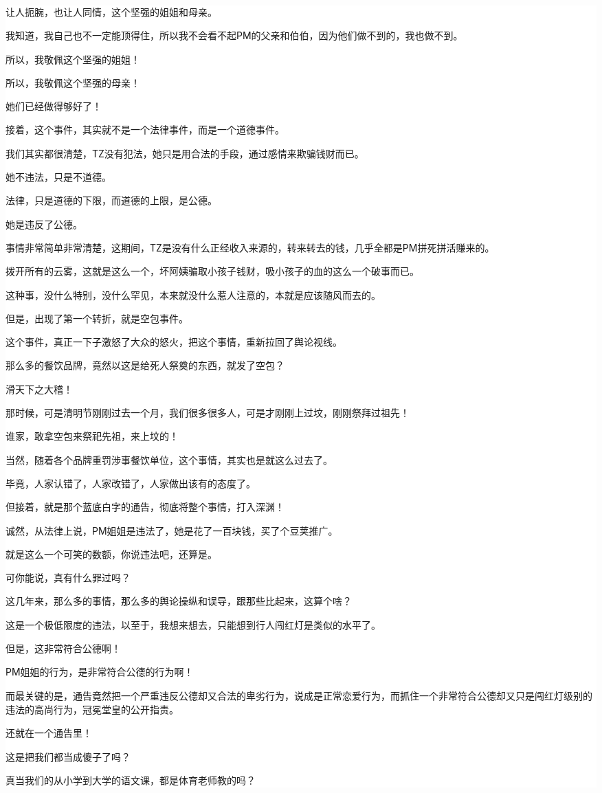 让人扼腕，也让人同情，这个坚强的姐姐和母亲。

我知道，我自己也不一定能顶得住，所以我不会看不起PM的父亲和伯伯，因为他们做不到的，我也做不到。

所以，我敬佩这个坚强的姐姐！

所以，我敬佩这个坚强的母亲！

她们已经做得够好了！

接着，这个事件，其实就不是一个法律事件，而是一个道德事件。

我们其实都很清楚，TZ没有犯法，她只是用合法的手段，通过感情来欺骗钱财而已。

她不违法，只是不道德。

法律，只是道德的下限，而道德的上限，是公德。

她是违反了公德。

事情非常简单非常清楚，这期间，TZ是没有什么正经收入来源的，转来转去的钱，几乎全都是PM拼死拼活赚来的。

拨开所有的云雾，这就是这么一个，坏阿姨骗取小孩子钱财，吸小孩子的血的这么一个破事而已。

这种事，没什么特别，没什么罕见，本来就没什么惹人注意的，本就是应该随风而去的。

但是，出现了第一个转折，就是空包事件。

这个事件，真正一下子激怒了大众的怒火，把这个事情，重新拉回了舆论视线。

那么多的餐饮品牌，竟然以这是给死人祭奠的东西，就发了空包？

滑天下之大稽！

那时候，可是清明节刚刚过去一个月，我们很多很多人，可是才刚刚上过坟，刚刚祭拜过祖先！

谁家，敢拿空包来祭祀先祖，来上坟的！

当然，随着各个品牌重罚涉事餐饮单位，这个事情，其实也是就这么过去了。

毕竟，人家认错了，人家改错了，人家做出该有的态度了。

但接着，就是那个蓝底白字的通告，彻底将整个事情，打入深渊！

诚然，从法律上说，PM姐姐是违法了，她是花了一百块钱，买了个豆荚推广。

就是这么一个可笑的数额，你说违法吧，还算是。

可你能说，真有什么罪过吗？

这几年来，那么多的事情，那么多的舆论操纵和误导，跟那些比起来，这算个啥？

这是一个极低限度的违法，以至于，我想来想去，只能想到行人闯红灯是类似的水平了。

但是，这非常符合公德啊！

PM姐姐的行为，是非常符合公德的行为啊！

而最关键的是，通告竟然把一个严重违反公德却又合法的卑劣行为，说成是正常恋爱行为，而抓住一个非常符合公德却又只是闯红灯级别的违法的高尚行为，冠冕堂皇的公开指责。

还就在一个通告里！

这是把我们都当成傻子了吗？

真当我们的从小学到大学的语文课，都是体育老师教的吗？
